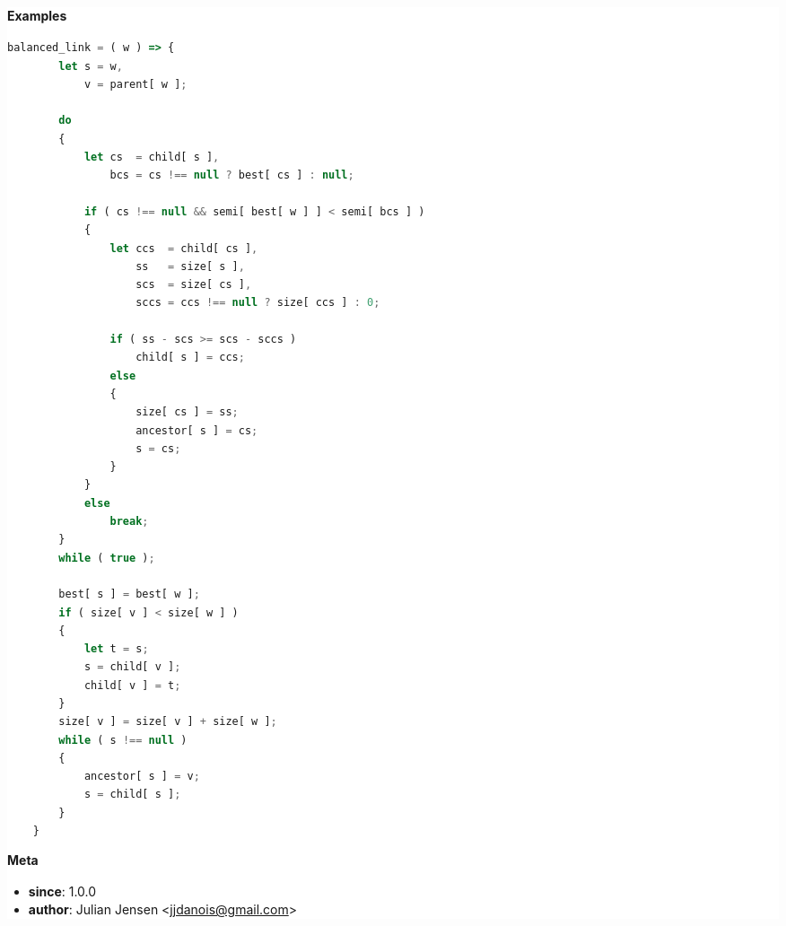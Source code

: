 **Examples**

```javascript
balanced_link = ( w ) => {
        let s = w,
            v = parent[ w ];

        do
        {
            let cs  = child[ s ],
                bcs = cs !== null ? best[ cs ] : null;

            if ( cs !== null && semi[ best[ w ] ] < semi[ bcs ] )
            {
                let ccs  = child[ cs ],
                    ss   = size[ s ],
                    scs  = size[ cs ],
                    sccs = ccs !== null ? size[ ccs ] : 0;

                if ( ss - scs >= scs - sccs )
                    child[ s ] = ccs;
                else
                {
                    size[ cs ] = ss;
                    ancestor[ s ] = cs;
                    s = cs;
                }
            }
            else
                break;
        }
        while ( true );

        best[ s ] = best[ w ];
        if ( size[ v ] < size[ w ] )
        {
            let t = s;
            s = child[ v ];
            child[ v ] = t;
        }
        size[ v ] = size[ v ] + size[ w ];
        while ( s !== null )
        {
            ancestor[ s ] = v;
            s = child[ s ];
        }
    }
```

**Meta**

-   **since**: 1.0.0
-   **author**: Julian Jensen &lt;jjdanois@gmail.com>
